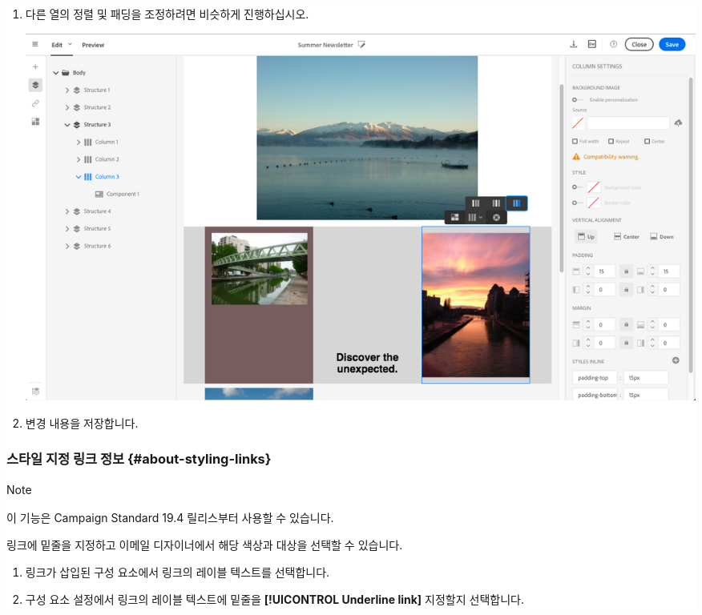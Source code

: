 1. 다른 열의 정렬 및 패딩을 조정하려면 비슷하게 진행하십시오.

   ![](assets/des_adjusting_columns.png)

1. 변경 내용을 저장합니다.

### 스타일 지정 링크 정보 {#about-styling-links}

>[!NOTE]
>
>이 기능은 Campaign Standard 19.4 릴리스부터 사용할 수 있습니다.

링크에 밑줄을 지정하고 이메일 디자이너에서 해당 색상과 대상을 선택할 수 있습니다.

1. 링크가 삽입된 구성 요소에서 링크의 레이블 텍스트를 선택합니다.

1. 구성 요소 설정에서 링크의 레이블 텍스트에 밑줄을 **[!UICONTROL Underline link]** 지정할지 선택합니다.
